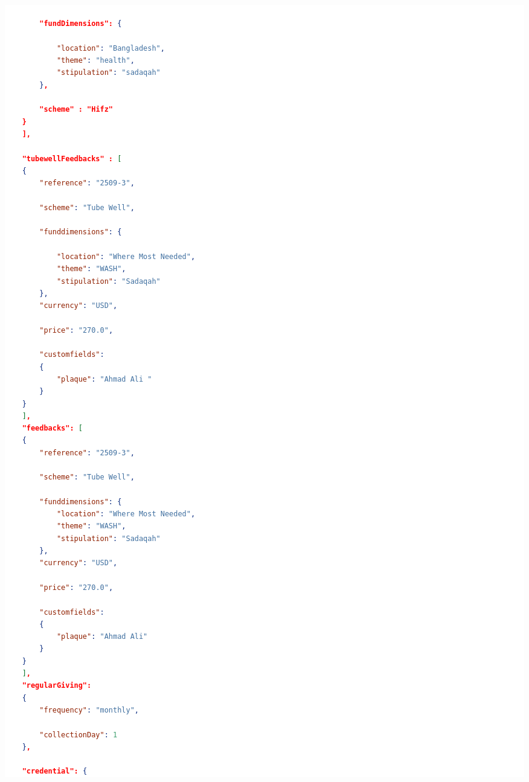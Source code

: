 ```json

        "fundDimensions": {

            "location": "Bangladesh",
            "theme": "health",
            "stipulation": "sadaqah"
        },

        "scheme" : "Hifz"
    }
    ],

    "tubewellFeedbacks" : [
    {
        "reference": "2509-3",
            
        "scheme": "Tube Well",
            
        "funddimensions": {
                
            "location": "Where Most Needed",
            "theme": "WASH",
            "stipulation": "Sadaqah"
        },
        "currency": "USD",
            
        "price": "270.0",
            
        "customfields":
        { 
            "plaque": "Ahmad Ali " 
        }
    }
    ],
    "feedbacks": [
    {
        "reference": "2509-3",
            
        "scheme": "Tube Well",
            
        "funddimensions": {
            "location": "Where Most Needed",
            "theme": "WASH",
            "stipulation": "Sadaqah"
        },
        "currency": "USD",
            
        "price": "270.0",
            
        "customfields":
        { 
            "plaque": "Ahmad Ali" 
        }
    }
    ],
    "regularGiving": 
    {
        "frequency": "monthly",

        "collectionDay": 1
    },

    "credential": {
```